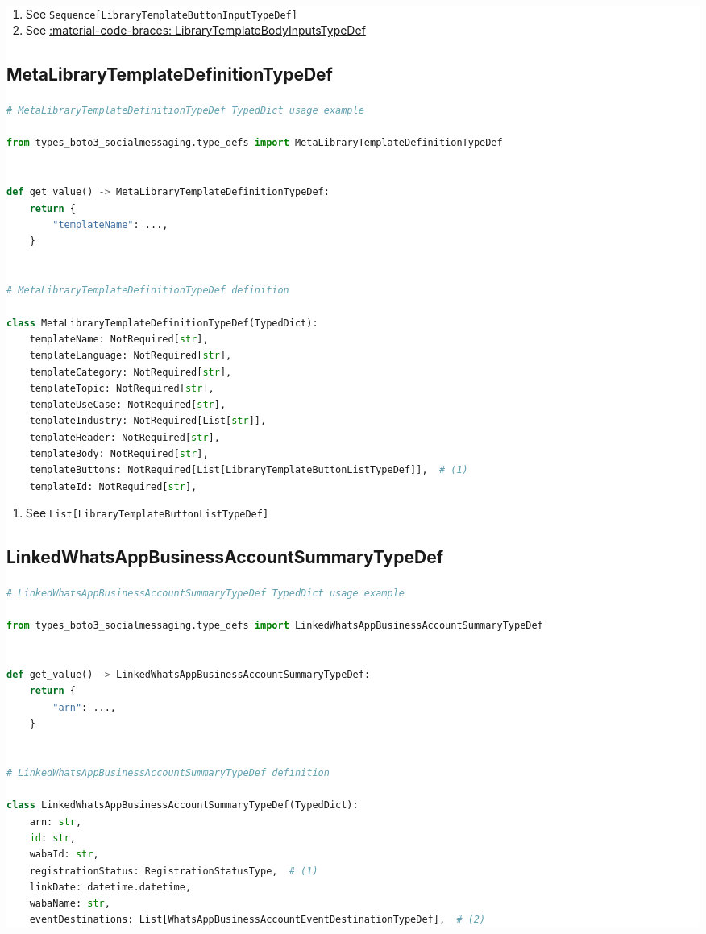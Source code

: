 1. See `Sequence[LibraryTemplateButtonInputTypeDef]`
2. See [:material-code-braces: LibraryTemplateBodyInputsTypeDef](./type_defs.md#librarytemplatebodyinputstypedef)

## MetaLibraryTemplateDefinitionTypeDef

```python
# MetaLibraryTemplateDefinitionTypeDef TypedDict usage example

from types_boto3_socialmessaging.type_defs import MetaLibraryTemplateDefinitionTypeDef


def get_value() -> MetaLibraryTemplateDefinitionTypeDef:
    return {
        "templateName": ...,
    }


# MetaLibraryTemplateDefinitionTypeDef definition

class MetaLibraryTemplateDefinitionTypeDef(TypedDict):
    templateName: NotRequired[str],
    templateLanguage: NotRequired[str],
    templateCategory: NotRequired[str],
    templateTopic: NotRequired[str],
    templateUseCase: NotRequired[str],
    templateIndustry: NotRequired[List[str]],
    templateHeader: NotRequired[str],
    templateBody: NotRequired[str],
    templateButtons: NotRequired[List[LibraryTemplateButtonListTypeDef]],  # (1)
    templateId: NotRequired[str],
```

1. See `List[LibraryTemplateButtonListTypeDef]`

## LinkedWhatsAppBusinessAccountSummaryTypeDef

```python
# LinkedWhatsAppBusinessAccountSummaryTypeDef TypedDict usage example

from types_boto3_socialmessaging.type_defs import LinkedWhatsAppBusinessAccountSummaryTypeDef


def get_value() -> LinkedWhatsAppBusinessAccountSummaryTypeDef:
    return {
        "arn": ...,
    }


# LinkedWhatsAppBusinessAccountSummaryTypeDef definition

class LinkedWhatsAppBusinessAccountSummaryTypeDef(TypedDict):
    arn: str,
    id: str,
    wabaId: str,
    registrationStatus: RegistrationStatusType,  # (1)
    linkDate: datetime.datetime,
    wabaName: str,
    eventDestinations: List[WhatsAppBusinessAccountEventDestinationTypeDef],  # (2)
```

